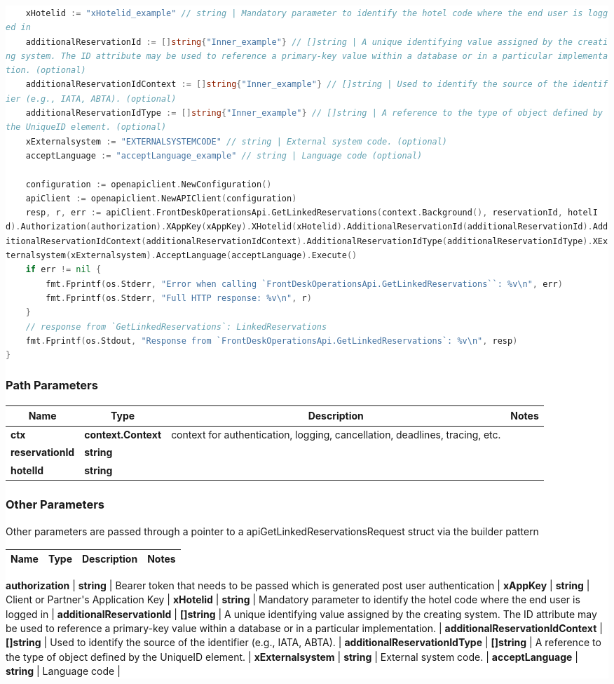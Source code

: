 ```go
    xHotelid := "xHotelid_example" // string | Mandatory parameter to identify the hotel code where the end user is logged in
    additionalReservationId := []string{"Inner_example"} // []string | A unique identifying value assigned by the creating system. The ID attribute may be used to reference a primary-key value within a database or in a particular implementation. (optional)
    additionalReservationIdContext := []string{"Inner_example"} // []string | Used to identify the source of the identifier (e.g., IATA, ABTA). (optional)
    additionalReservationIdType := []string{"Inner_example"} // []string | A reference to the type of object defined by the UniqueID element. (optional)
    xExternalsystem := "EXTERNALSYSTEMCODE" // string | External system code. (optional)
    acceptLanguage := "acceptLanguage_example" // string | Language code (optional)

    configuration := openapiclient.NewConfiguration()
    apiClient := openapiclient.NewAPIClient(configuration)
    resp, r, err := apiClient.FrontDeskOperationsApi.GetLinkedReservations(context.Background(), reservationId, hotelId).Authorization(authorization).XAppKey(xAppKey).XHotelid(xHotelid).AdditionalReservationId(additionalReservationId).AdditionalReservationIdContext(additionalReservationIdContext).AdditionalReservationIdType(additionalReservationIdType).XExternalsystem(xExternalsystem).AcceptLanguage(acceptLanguage).Execute()
    if err != nil {
        fmt.Fprintf(os.Stderr, "Error when calling `FrontDeskOperationsApi.GetLinkedReservations``: %v\n", err)
        fmt.Fprintf(os.Stderr, "Full HTTP response: %v\n", r)
    }
    // response from `GetLinkedReservations`: LinkedReservations
    fmt.Fprintf(os.Stdout, "Response from `FrontDeskOperationsApi.GetLinkedReservations`: %v\n", resp)
}
```

### Path Parameters


Name | Type | Description  | Notes
------------- | ------------- | ------------- | -------------
**ctx** | **context.Context** | context for authentication, logging, cancellation, deadlines, tracing, etc.
**reservationId** | **string** |  | 
**hotelId** | **string** |  | 

### Other Parameters

Other parameters are passed through a pointer to a apiGetLinkedReservationsRequest struct via the builder pattern


Name | Type | Description  | Notes
------------- | ------------- | ------------- | -------------


 **authorization** | **string** | Bearer token that needs to be passed which is generated post user authentication | 
 **xAppKey** | **string** | Client or Partner&#39;s Application Key | 
 **xHotelid** | **string** | Mandatory parameter to identify the hotel code where the end user is logged in | 
 **additionalReservationId** | **[]string** | A unique identifying value assigned by the creating system. The ID attribute may be used to reference a primary-key value within a database or in a particular implementation. | 
 **additionalReservationIdContext** | **[]string** | Used to identify the source of the identifier (e.g., IATA, ABTA). | 
 **additionalReservationIdType** | **[]string** | A reference to the type of object defined by the UniqueID element. | 
 **xExternalsystem** | **string** | External system code. | 
 **acceptLanguage** | **string** | Language code | 
